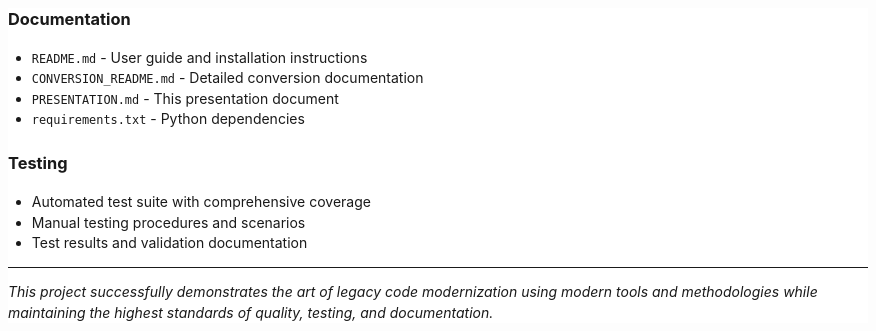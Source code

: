 ### Documentation
- `README.md` - User guide and installation instructions
- `CONVERSION_README.md` - Detailed conversion documentation
- `PRESENTATION.md` - This presentation document
- `requirements.txt` - Python dependencies

### Testing
- Automated test suite with comprehensive coverage
- Manual testing procedures and scenarios
- Test results and validation documentation

---

*This project successfully demonstrates the art of legacy code modernization using modern tools and methodologies while maintaining the highest standards of quality, testing, and documentation.*

